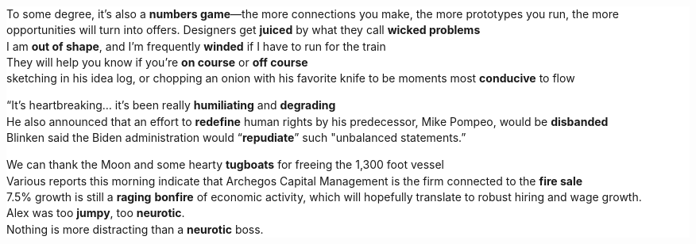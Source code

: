 To some degree, it’s also a **numbers game**—the more connections you make, the more prototypes you run, the more opportunities will turn into offers.
Designers get **juiced** by what they call **wicked problems**  
I am **out of shape**, and I’m frequently **winded** if I have to run for the train  
They will help you know if you’re **on course** or **off course**  
sketching in his idea log, or chopping an onion with his favorite knife to be moments most **conducive** to flow  

“It’s heartbreaking… it’s been really **humiliating** and **degrading**  
He also announced that an effort to **redefine** human rights by his predecessor, Mike Pompeo, would be **disbanded**  
Blinken said the Biden administration would “**repudiate**” such "unbalanced statements.”  

We can thank the Moon and some hearty **tugboats** for freeing the 1,300 foot vessel  
Various reports this morning indicate that Archegos Capital Management is the firm connected to the **fire sale**  
7.5% growth is still a **raging** **bonfire** of economic activity, which will hopefully translate to robust hiring and wage growth.  
Alex was too **jumpy**, too **neurotic**.  
Nothing is more distracting than a **neurotic** boss.  


